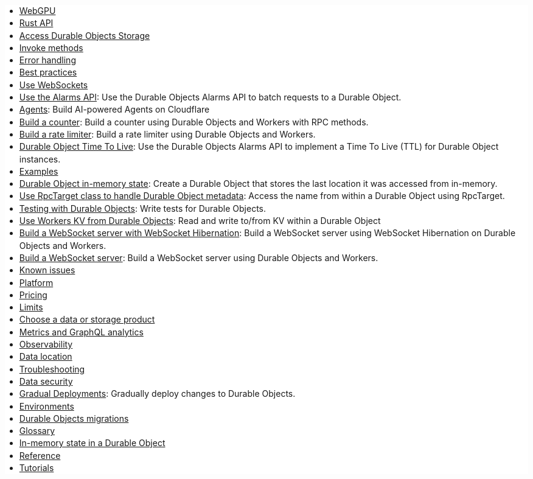 - [WebGPU](https://developers.cloudflare.com/durable-objects/api/webgpu/index.md)
- [Rust API](https://developers.cloudflare.com/durable-objects/api/workers-rs/index.md)
- [Access Durable Objects Storage](https://developers.cloudflare.com/durable-objects/best-practices/access-durable-objects-storage/index.md)
- [Invoke methods](https://developers.cloudflare.com/durable-objects/best-practices/create-durable-object-stubs-and-send-requests/index.md)
- [Error handling](https://developers.cloudflare.com/durable-objects/best-practices/error-handling/index.md)
- [Best practices](https://developers.cloudflare.com/durable-objects/best-practices/index.md)
- [Use WebSockets](https://developers.cloudflare.com/durable-objects/best-practices/websockets/index.md)
- [Use the Alarms API](https://developers.cloudflare.com/durable-objects/examples/alarms-api/index.md): Use the Durable Objects Alarms API to batch requests to a Durable Object.
- [Agents](https://developers.cloudflare.com/durable-objects/examples/agents/index.md): Build AI-powered Agents on Cloudflare
- [Build a counter](https://developers.cloudflare.com/durable-objects/examples/build-a-counter/index.md): Build a counter using Durable Objects and Workers with RPC methods.
- [Build a rate limiter](https://developers.cloudflare.com/durable-objects/examples/build-a-rate-limiter/index.md): Build a rate limiter using Durable Objects and Workers.
- [Durable Object Time To Live](https://developers.cloudflare.com/durable-objects/examples/durable-object-ttl/index.md): Use the Durable Objects Alarms API to implement a Time To Live (TTL) for Durable Object instances.
- [Examples](https://developers.cloudflare.com/durable-objects/examples/index.md)
- [Durable Object in-memory state](https://developers.cloudflare.com/durable-objects/examples/durable-object-in-memory-state/index.md): Create a Durable Object that stores the last location it was accessed from in-memory.
- [Use RpcTarget class to handle Durable Object metadata](https://developers.cloudflare.com/durable-objects/examples/reference-do-name-using-init/index.md): Access the name from within a Durable Object using RpcTarget.
- [Testing with Durable Objects](https://developers.cloudflare.com/durable-objects/examples/testing-with-durable-objects/index.md): Write tests for Durable Objects.
- [Use Workers KV from Durable Objects](https://developers.cloudflare.com/durable-objects/examples/use-kv-from-durable-objects/index.md): Read and write to/from KV within a Durable Object
- [Build a WebSocket server with WebSocket Hibernation](https://developers.cloudflare.com/durable-objects/examples/websocket-hibernation-server/index.md): Build a WebSocket server using WebSocket Hibernation on Durable Objects and Workers.
- [Build a WebSocket server](https://developers.cloudflare.com/durable-objects/examples/websocket-server/index.md): Build a WebSocket server using Durable Objects and Workers.
- [Known issues](https://developers.cloudflare.com/durable-objects/platform/known-issues/index.md)
- [Platform](https://developers.cloudflare.com/durable-objects/platform/index.md)
- [Pricing](https://developers.cloudflare.com/durable-objects/platform/pricing/index.md)
- [Limits](https://developers.cloudflare.com/durable-objects/platform/limits/index.md)
- [Choose a data or storage product](https://developers.cloudflare.com/durable-objects/platform/storage-options/index.md)
- [Metrics and GraphQL analytics](https://developers.cloudflare.com/durable-objects/observability/graphql-analytics/index.md)
- [Observability](https://developers.cloudflare.com/durable-objects/observability/index.md)
- [Data location](https://developers.cloudflare.com/durable-objects/reference/data-location/index.md)
- [Troubleshooting](https://developers.cloudflare.com/durable-objects/observability/troubleshooting/index.md)
- [Data security](https://developers.cloudflare.com/durable-objects/reference/data-security/index.md)
- [Gradual Deployments](https://developers.cloudflare.com/durable-objects/reference/durable-object-gradual-deployments/index.md): Gradually deploy changes to Durable Objects.
- [Environments](https://developers.cloudflare.com/durable-objects/reference/environments/index.md)
- [Durable Objects migrations](https://developers.cloudflare.com/durable-objects/reference/durable-objects-migrations/index.md)
- [Glossary](https://developers.cloudflare.com/durable-objects/reference/glossary/index.md)
- [In-memory state in a Durable Object](https://developers.cloudflare.com/durable-objects/reference/in-memory-state/index.md)
- [Reference](https://developers.cloudflare.com/durable-objects/reference/index.md)
- [Tutorials](https://developers.cloudflare.com/durable-objects/tutorials/index.md)